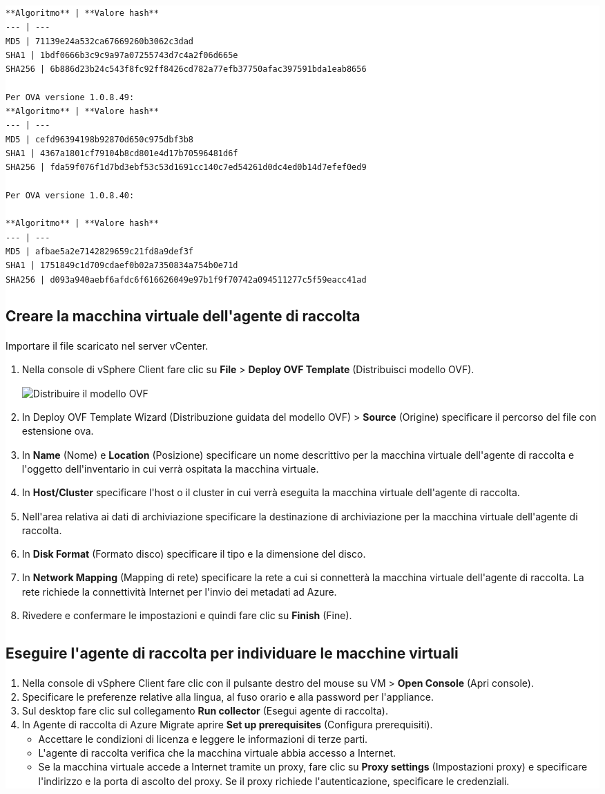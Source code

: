     **Algoritmo** | **Valore hash**
    --- | ---
    MD5 | 71139e24a532ca67669260b3062c3dad
    SHA1 | 1bdf0666b3c9c9a97a07255743d7c4a2f06d665e
    SHA256 | 6b886d23b24c543f8fc92ff8426cd782a77efb37750afac397591bda1eab8656  

    Per OVA versione 1.0.8.49:
    **Algoritmo** | **Valore hash**
    --- | ---
    MD5 | cefd96394198b92870d650c975dbf3b8 
    SHA1 | 4367a1801cf79104b8cd801e4d17b70596481d6f
    SHA256 | fda59f076f1d7bd3ebf53c53d1691cc140c7ed54261d0dc4ed0b14d7efef0ed9

    Per OVA versione 1.0.8.40:

    **Algoritmo** | **Valore hash**
    --- | ---
    MD5 | afbae5a2e7142829659c21fd8a9def3f
    SHA1 | 1751849c1d709cdaef0b02a7350834a754b0e71d
    SHA256 | d093a940aebf6afdc6f616626049e97b1f9f70742a094511277c5f59eacc41ad

## <a name="create-the-collector-vm"></a>Creare la macchina virtuale dell'agente di raccolta

Importare il file scaricato nel server vCenter.

1. Nella console di vSphere Client fare clic su **File** > **Deploy OVF Template** (Distribuisci modello OVF).

    ![Distribuire il modello OVF](./media/tutorial-assessment-vmware/vcenter-wizard.png)

2. In Deploy OVF Template Wizard (Distribuzione guidata del modello OVF) > **Source** (Origine) specificare il percorso del file con estensione ova.
3. In **Name** (Nome) e **Location** (Posizione) specificare un nome descrittivo per la macchina virtuale dell'agente di raccolta e l'oggetto dell'inventario in cui verrà ospitata la macchina virtuale.
5. In **Host/Cluster** specificare l'host o il cluster in cui verrà eseguita la macchina virtuale dell'agente di raccolta.
7. Nell'area relativa ai dati di archiviazione specificare la destinazione di archiviazione per la macchina virtuale dell'agente di raccolta.
8. In **Disk Format** (Formato disco) specificare il tipo e la dimensione del disco.
9. In **Network Mapping** (Mapping di rete) specificare la rete a cui si connetterà la macchina virtuale dell'agente di raccolta. La rete richiede la connettività Internet per l'invio dei metadati ad Azure. 
10. Rivedere e confermare le impostazioni e quindi fare clic su **Finish** (Fine).

## <a name="run-the-collector-to-discover-vms"></a>Eseguire l'agente di raccolta per individuare le macchine virtuali

1. Nella console di vSphere Client fare clic con il pulsante destro del mouse su VM > **Open Console** (Apri console).
2. Specificare le preferenze relative alla lingua, al fuso orario e alla password per l'appliance.
3. Sul desktop fare clic sul collegamento **Run collector** (Esegui agente di raccolta).
4. In Agente di raccolta di Azure Migrate aprire **Set up prerequisites** (Configura prerequisiti).
    - Accettare le condizioni di licenza e leggere le informazioni di terze parti.
    - L'agente di raccolta verifica che la macchina virtuale abbia accesso a Internet.
    - Se la macchina virtuale accede a Internet tramite un proxy, fare clic su **Proxy settings** (Impostazioni proxy) e specificare l'indirizzo e la porta di ascolto del proxy. Se il proxy richiede l'autenticazione, specificare le credenziali.

